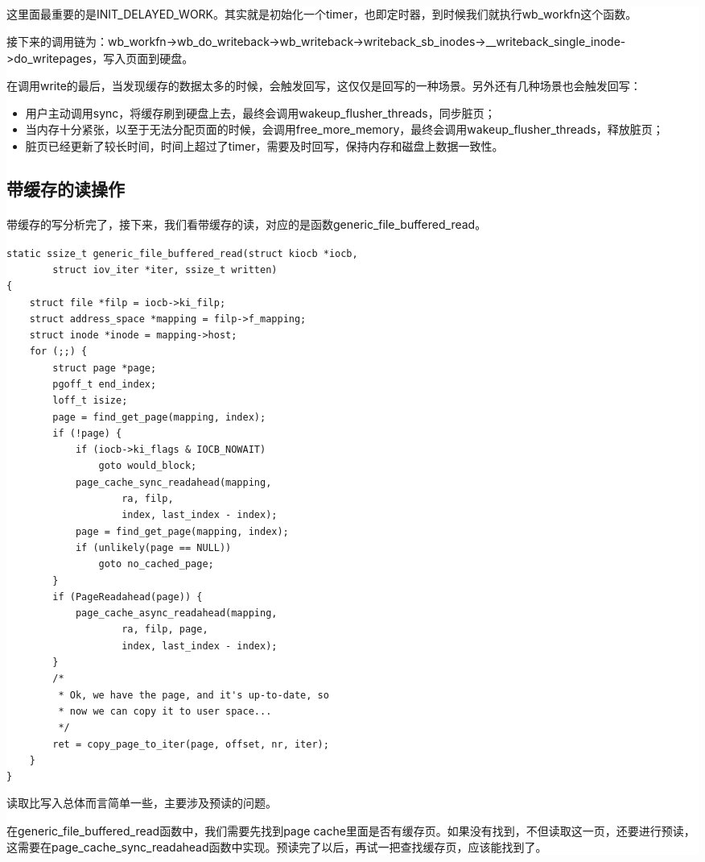 这里面最重要的是INIT\_DELAYED\_WORK。其实就是初始化一个timer，也即定时器，到时候我们就执行wb\_workfn这个函数。

接下来的调用链为：wb\_workfn->wb\_do\_writeback->wb\_writeback->writeback\_sb\_inodes->\_\_writeback\_single\_inode->do\_writepages，写入页面到硬盘。

在调用write的最后，当发现缓存的数据太多的时候，会触发回写，这仅仅是回写的一种场景。另外还有几种场景也会触发回写：

 *  用户主动调用sync，将缓存刷到硬盘上去，最终会调用wakeup\_flusher\_threads，同步脏页；
 *  当内存十分紧张，以至于无法分配页面的时候，会调用free\_more\_memory，最终会调用wakeup\_flusher\_threads，释放脏页；
 *  脏页已经更新了较长时间，时间上超过了timer，需要及时回写，保持内存和磁盘上数据一致性。

## 带缓存的读操作

带缓存的写分析完了，接下来，我们看带缓存的读，对应的是函数generic\_file\_buffered\_read。

``````````
static ssize_t generic_file_buffered_read(struct kiocb *iocb,
		struct iov_iter *iter, ssize_t written)
{
	struct file *filp = iocb->ki_filp;
	struct address_space *mapping = filp->f_mapping;
	struct inode *inode = mapping->host;
	for (;;) {
		struct page *page;
		pgoff_t end_index;
		loff_t isize;
		page = find_get_page(mapping, index);
		if (!page) {
			if (iocb->ki_flags & IOCB_NOWAIT)
				goto would_block;
			page_cache_sync_readahead(mapping,
					ra, filp,
					index, last_index - index);
			page = find_get_page(mapping, index);
			if (unlikely(page == NULL))
				goto no_cached_page;
		}
		if (PageReadahead(page)) {
			page_cache_async_readahead(mapping,
					ra, filp, page,
					index, last_index - index);
		}
		/*
		 * Ok, we have the page, and it's up-to-date, so
		 * now we can copy it to user space...
		 */
		ret = copy_page_to_iter(page, offset, nr, iter);
    }
}
``````````

读取比写入总体而言简单一些，主要涉及预读的问题。

在generic\_file\_buffered\_read函数中，我们需要先找到page cache里面是否有缓存页。如果没有找到，不但读取这一页，还要进行预读，这需要在page\_cache\_sync\_readahead函数中实现。预读完了以后，再试一把查找缓存页，应该能找到了。

